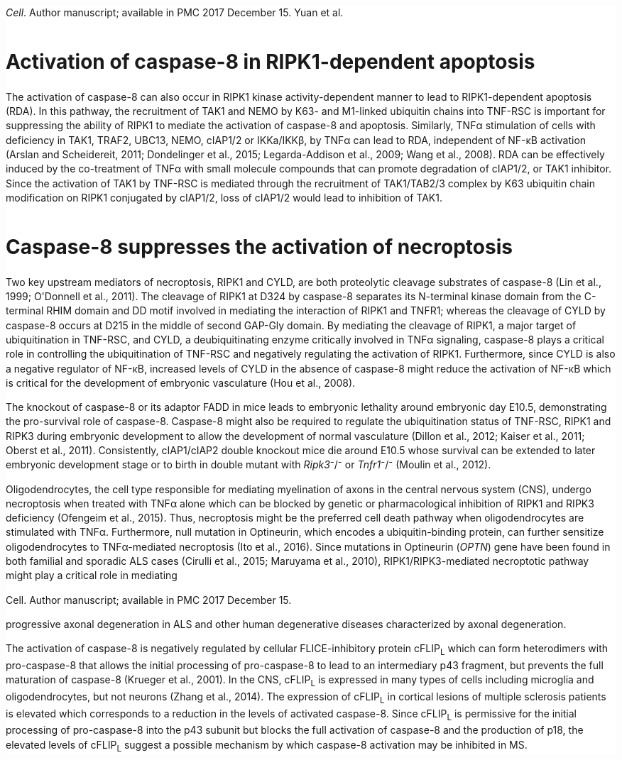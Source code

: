 *Cell*. Author manuscript; available in PMC 2017 December 15.
Yuan et al.

# Activation of caspase-8 in RIPK1-dependent apoptosis

The activation of caspase-8 can also occur in RIPK1 kinase activity-dependent manner to lead to RIPK1-dependent apoptosis (RDA). In this pathway, the recruitment of TAK1 and NEMO by K63- and M1-linked ubiquitin chains into TNF-RSC is important for suppressing the ability of RIPK1 to mediate the activation of caspase-8 and apoptosis. Similarly, TNFα stimulation of cells with deficiency in TAK1, TRAF2, UBC13, NEMO, cIAP1/2 or IKKa/IKKβ, by TNFα can lead to RDA, independent of NF-κB activation (Arslan and Scheidereit, 2011; Dondelinger et al., 2015; Legarda-Addison et al., 2009; Wang et al., 2008). RDA can be effectively induced by the co-treatment of TNFα with small molecule compounds that can promote degradation of cIAP1/2, or TAK1 inhibitor. Since the activation of TAK1 by TNF-RSC is mediated through the recruitment of TAK1/TAB2/3 complex by K63 ubiquitin chain modification on RIPK1 conjugated by cIAP1/2, loss of cIAP1/2 would lead to inhibition of TAK1.

# Caspase-8 suppresses the activation of necroptosis

Two key upstream mediators of necroptosis, RIPK1 and CYLD, are both proteolytic cleavage substrates of caspase-8 (Lin et al., 1999; O'Donnell et al., 2011). The cleavage of RIPK1 at D324 by caspase-8 separates its N-terminal kinase domain from the C-terminal RHIM domain and DD motif involved in mediating the interaction of RIPK1 and TNFR1; whereas the cleavage of CYLD by caspase-8 occurs at D215 in the middle of second GAP-Gly domain. By mediating the cleavage of RIPK1, a major target of ubiquitination in TNF-RSC, and CYLD, a deubiquitinating enzyme critically involved in TNFα signaling, caspase-8 plays a critical role in controlling the ubiquitination of TNF-RSC and negatively regulating the activation of RIPK1. Furthermore, since CYLD is also a negative regulator of NF-κB, increased levels of CYLD in the absence of caspase-8 might reduce the activation of NF-κB which is critical for the development of embryonic vasculature (Hou et al., 2008).

The knockout of caspase-8 or its adaptor FADD in mice leads to embryonic lethality around embryonic day E10.5, demonstrating the pro-survival role of caspase-8. Caspase-8 might also be required to regulate the ubiquitination status of TNF-RSC, RIPK1 and RIPK3 during embryonic development to allow the development of normal vasculature (Dillon et al., 2012; Kaiser et al., 2011; Oberst et al., 2011). Consistently, cIAP1/cIAP2 double knockout mice die around E10.5 whose survival can be extended to later embryonic development stage or to birth in double mutant with *Ripk3*⁻/⁻ or *Tnfr1*⁻/⁻ (Moulin et al., 2012).

Oligodendrocytes, the cell type responsible for mediating myelination of axons in the central nervous system (CNS), undergo necroptosis when treated with TNFα alone which can be blocked by genetic or pharmacological inhibition of RIPK1 and RIPK3 deficiency (Ofengeim et al., 2015). Thus, necroptosis might be the preferred cell death pathway when oligodendrocytes are stimulated with TNFα. Furthermore, null mutation in Optineurin, which encodes a ubiquitin-binding protein, can further sensitize oligodendrocytes to TNFα-mediated necroptosis (Ito et al., 2016). Since mutations in Optineurin (*OPTN*) gene have been found in both familial and sporadic ALS cases (Cirulli et al., 2015; Maruyama et al., 2010), RIPK1/RIPK3-mediated necroptotic pathway might play a critical role in mediating

Cell. Author manuscript; available in PMC 2017 December 15.

progressive axonal degeneration in ALS and other human degenerative diseases characterized by axonal degeneration.

The activation of caspase-8 is negatively regulated by cellular FLICE-inhibitory protein cFLIP<sub>L</sub> which can form heterodimers with pro-caspase-8 that allows the initial processing of pro-caspase-8 to lead to an intermediary p43 fragment, but prevents the full maturation of caspase-8 (Krueger et al., 2001). In the CNS, cFLIP<sub>L</sub> is expressed in many types of cells including microglia and oligodendrocytes, but not neurons (Zhang et al., 2014). The expression of cFLIP<sub>L</sub> in cortical lesions of multiple sclerosis patients is elevated which corresponds to a reduction in the levels of activated caspase-8. Since cFLIP<sub>L</sub> is permissive for the initial processing of pro-caspase-8 into the p43 subunit but blocks the full activation of caspase-8 and the production of p18, the elevated levels of cFLIP<sub>L</sub> suggest a possible mechanism by which caspase-8 activation may be inhibited in MS.
